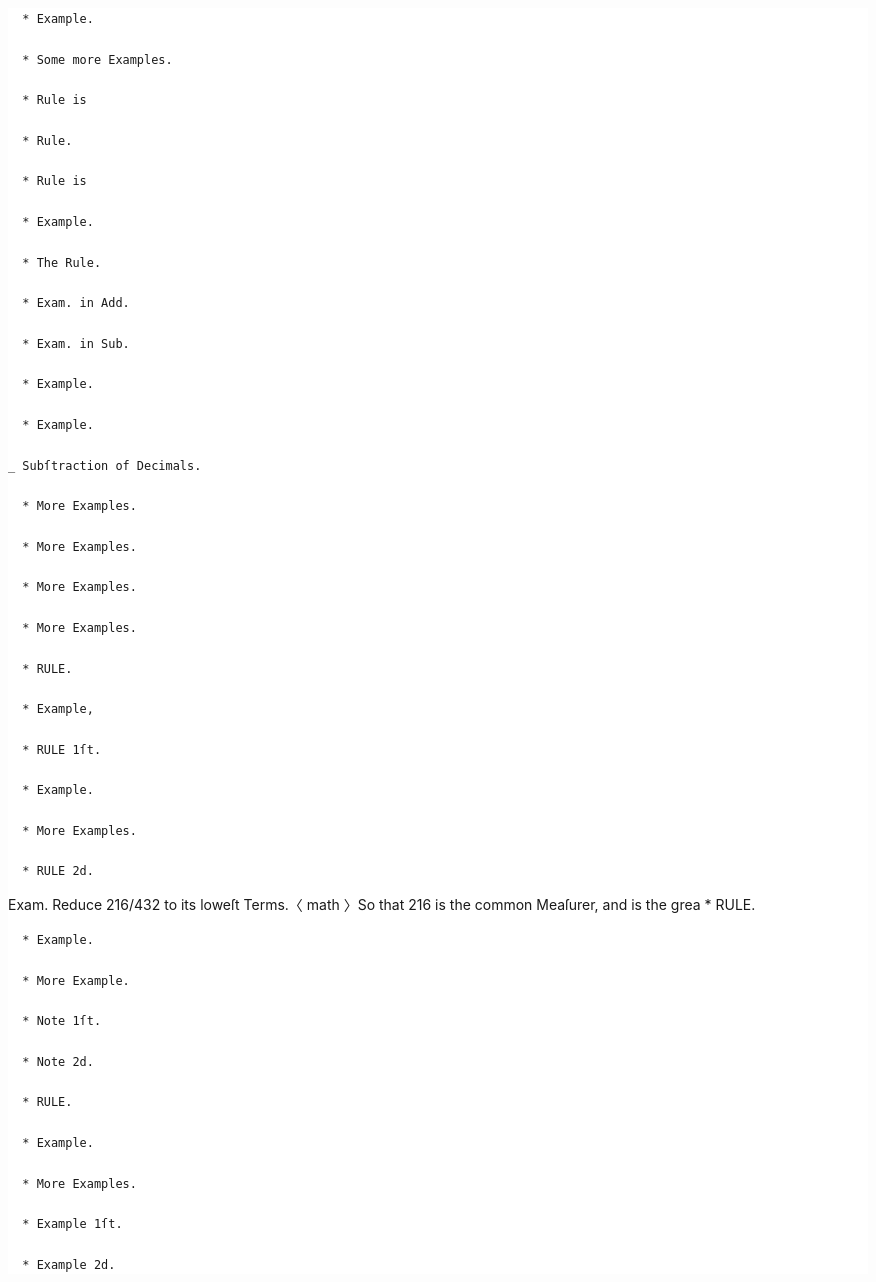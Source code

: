       * Example.

      * Some more Examples.

      * Rule is

      * Rule.

      * Rule is

      * Example.

      * The Rule.

      * Exam. in Add.

      * Exam. in Sub.

      * Example.

      * Example.

    _ Subſtraction of Decimals.

      * More Examples.

      * More Examples.

      * More Examples.

      * More Examples.

      * RULE.

      * Example,

      * RULE 1ſt.

      * Example.

      * More Examples.

      * RULE 2d.
Exam. Reduce 216/432 to its loweſt Terms.〈 math 〉So that 216 is the common Meaſurer, and is the grea
      * RULE.

      * Example.

      * More Example.

      * Note 1ſt.

      * Note 2d.

      * RULE.

      * Example.

      * More Examples.

      * Example 1ſt.

      * Example 2d.
